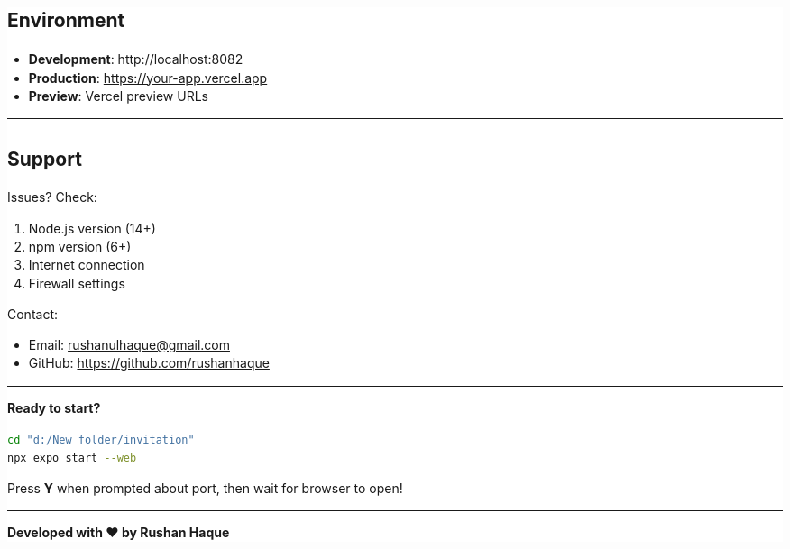 
## Environment

- **Development**: http://localhost:8082
- **Production**: https://your-app.vercel.app
- **Preview**: Vercel preview URLs

---

## Support

Issues? Check:
1. Node.js version (14+)
2. npm version (6+)
3. Internet connection
4. Firewall settings

Contact:
- Email: rushanulhaque@gmail.com
- GitHub: https://github.com/rushanhaque

---

**Ready to start?**

```bash
cd "d:/New folder/invitation"
npx expo start --web
```

Press **Y** when prompted about port, then wait for browser to open!

---

**Developed with ❤️ by Rushan Haque**
